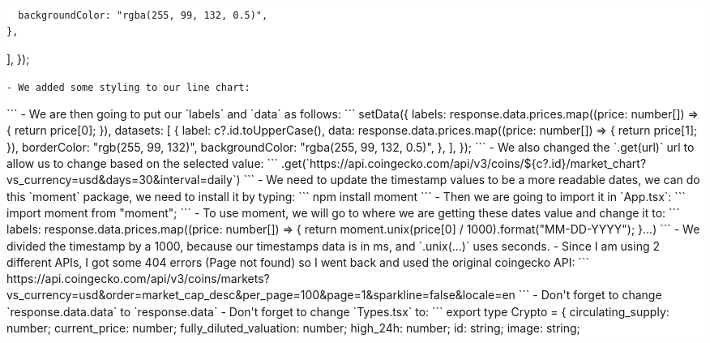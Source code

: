      backgroundColor: "rgba(255, 99, 132, 0.5)",
    },
  ],
});
```
- We added some styling to our line chart:
```
<div style={{ width: 600 }}>
  <Line options={options} data={data} />
</div>
```
- We are then going to put our `labels` and `data` as follows:
```
setData({
  labels: response.data.prices.map((price: number[]) => {
    return price[0];
  }),
  datasets: [
    {
      label: c?.id.toUpperCase(),
      data: response.data.prices.map((price: number[]) => {
        return price[1];
      }),
      borderColor: "rgb(255, 99, 132)",
      backgroundColor: "rgba(255, 99, 132, 0.5)",
    },
  ],
});
```
- We also changed the `.get(url)` url to allow us to change based on the selected value:
```
.get(`https://api.coingecko.com/api/v3/coins/${c?.id}/market_chart?vs_currency=usd&days=30&interval=daily`)
```
- We need to update the timestamp values to be a more readable dates, we can do this `moment` package, we need to install it by typing:
```
npm install moment
```
- Then we are going to import it in `App.tsx`:
```
import moment from "moment";
```
- To use moment, we will go to where we are getting these dates value and change it to:
```
labels: response.data.prices.map((price: number[]) => {
  return moment.unix(price[0] / 1000).format("MM-DD-YYYY");
}...)
```
- We divided the timestamp by a 1000, because our timestamps data is in ms, and `.unix(...)` uses seconds.
- Since I am using 2 different APIs, I got some 404 errors (Page not found) so I went back and used the original coingecko API:
```
https://api.coingecko.com/api/v3/coins/markets?vs_currency=usd&order=market_cap_desc&per_page=100&page=1&sparkline=false&locale=en
```
- Don't forget to change `response.data.data` to `response.data`
- Don't forget to change `Types.tsx` to:
```
export type Crypto = {
  circulating_supply: number;
  current_price: number;
  fully_diluted_valuation: number;
  high_24h: number;
  id: string;
  image: string;